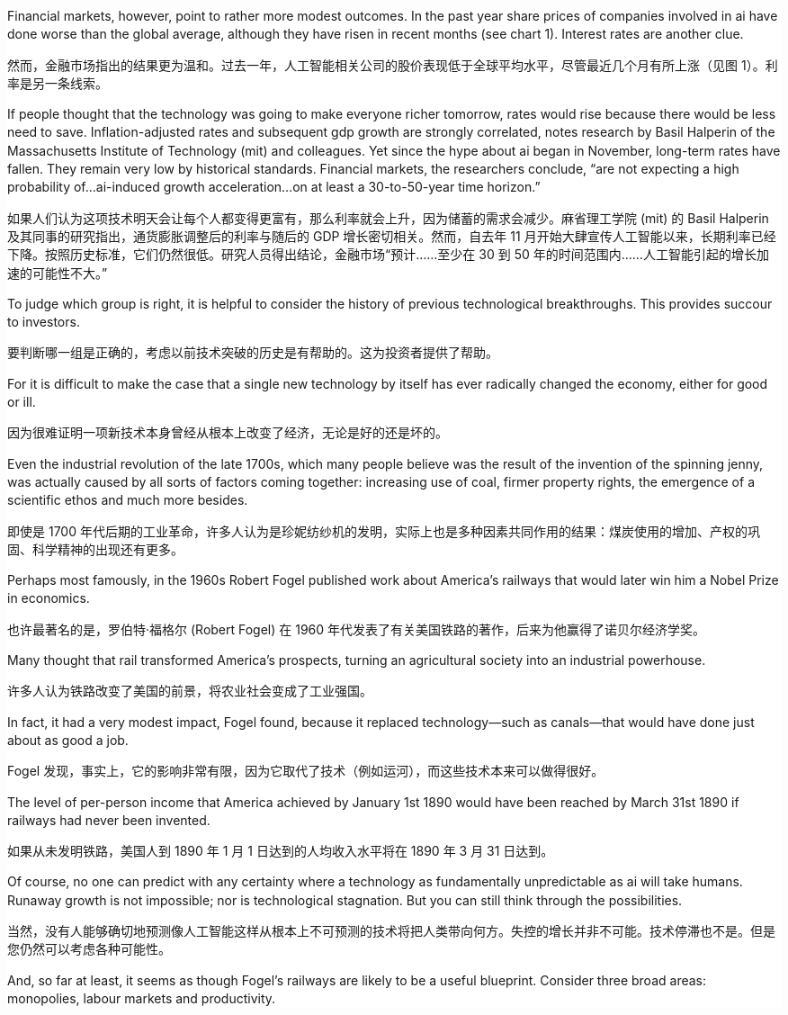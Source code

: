 Financial markets, however, point to rather more modest outcomes. In the past year share prices of companies involved in ai have done worse than the global average, although they have risen in recent months (see chart 1). Interest rates are another clue.  

然而，金融市场指出的结果更为温和。过去一年，人工智能相关公司的股价表现低于全球平均水平，尽管最近几个月有所上涨（见图 1）。利率是另一条线索。  

If people thought that the technology was going to make everyone richer tomorrow, rates would rise because there would be less need to save. Inflation-adjusted rates and subsequent gdp growth are strongly correlated, notes research by Basil Halperin of the Massachusetts Institute of Technology (mit) and colleagues. Yet since the hype about ai began in November, long-term rates have fallen. They remain very low by historical standards. Financial markets, the researchers conclude, “are not expecting a high probability of…ai\-induced growth acceleration…on at least a 30-to-50-year time horizon.”  

如果人们认为这项技术明天会让每个人都变得更富有，那么利率就会上升，因为储蓄的需求会减少。麻省理工学院 (mit) 的 Basil Halperin 及其同事的研究指出，通货膨胀调整后的利率与随后的 GDP 增长密切相关。然而，自去年 11 月开始大肆宣传人工智能以来，长期利率已经下降。按照历史标准，它们仍然很低。研究人员得出结论，金融市场“预计……至少在 30 到 50 年的时间范围内……人工智能引起的增长加速的可能性不大。”

To judge which group is right, it is helpful to consider the history of previous technological breakthroughs. This provides succour to investors.  

要判断哪一组是正确的，考虑以前技术突破的历史是有帮助的。这为投资者提供了帮助。  

For it is difficult to make the case that a single new technology by itself has ever radically changed the economy, either for good or ill.  

因为很难证明一项新技术本身曾经从根本上改变了经济，无论是好的还是坏的。  

Even the industrial revolution of the late 1700s, which many people believe was the result of the invention of the spinning jenny, was actually caused by all sorts of factors coming together: increasing use of coal, firmer property rights, the emergence of a scientific ethos and much more besides.  

即使是 1700 年代后期的工业革命，许多人认为是珍妮纺纱机的发明，实际上也是多种因素共同作用的结果：煤炭使用的增加、产权的巩固、科学精神的出现还有更多。

Perhaps most famously, in the 1960s Robert Fogel published work about America’s railways that would later win him a Nobel Prize in economics.  

也许最著名的是，罗伯特·福格尔 (Robert Fogel) 在 1960 年代发表了有关美国铁路的著作，后来为他赢得了诺贝尔经济学奖。  

Many thought that rail transformed America’s prospects, turning an agricultural society into an industrial powerhouse.  

许多人认为铁路改变了美国的前景，将农业社会变成了工业强国。  

In fact, it had a very modest impact, Fogel found, because it replaced technology—such as canals—that would have done just about as good a job.  

Fogel 发现，事实上，它的影响非常有限，因为它取代了技术（例如运河），而这些技术本来可以做得很好。  

The level of per-person income that America achieved by January 1st 1890 would have been reached by March 31st 1890 if railways had never been invented.  

如果从未发明铁路，美国人到 1890 年 1 月 1 日达到的人均收入水平将在 1890 年 3 月 31 日达到。

Of course, no one can predict with any certainty where a technology as fundamentally unpredictable as ai will take humans. Runaway growth is not impossible; nor is technological stagnation. But you can still think through the possibilities.  

当然，没有人能够确切地预测像人工智能这样从根本上不可预测的技术将把人类带向何方。失控的增长并非不可能。技术停滞也不是。但是您仍然可以考虑各种可能性。  

And, so far at least, it seems as though Fogel’s railways are likely to be a useful blueprint. Consider three broad areas: monopolies, labour markets and productivity.  
